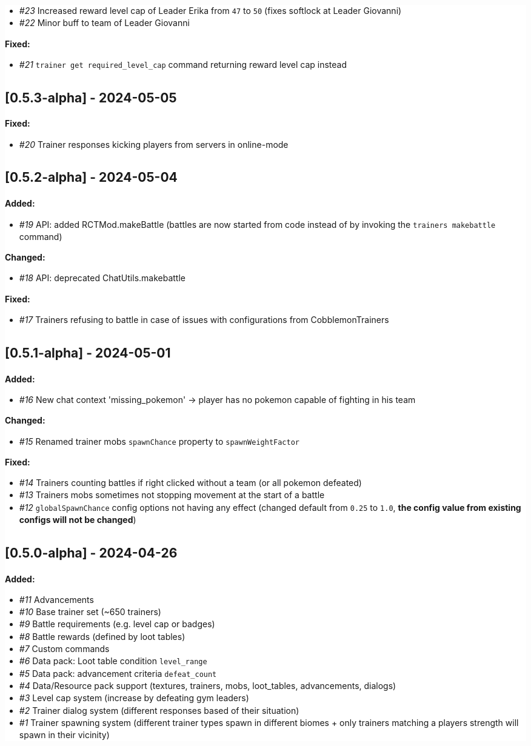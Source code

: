 - *#23* Increased reward level cap of Leader Erika from `47` to `50` (fixes softlock at Leader Giovanni)
- *#22* Minor buff to team of Leader Giovanni

**Fixed:**

- *#21* `trainer get required_level_cap` command returning reward level cap instead

## [0.5.3-alpha] - 2024-05-05

**Fixed:**

- *#20* Trainer responses kicking players from servers in online-mode

## [0.5.2-alpha] - 2024-05-04

**Added:**

- *#19* API: added RCTMod.makeBattle (battles are now started from code instead of by invoking the `trainers makebattle` command)

**Changed:**

- *#18* API: deprecated ChatUtils.makebattle

**Fixed:**

- *#17* Trainers refusing to battle in case of issues with configurations from CobblemonTrainers

## [0.5.1-alpha] - 2024-05-01

**Added:**

- *#16* New chat context 'missing_pokemon' -> player has no pokemon capable of fighting in his team

**Changed:**

- *#15* Renamed trainer mobs `spawnChance` property to `spawnWeightFactor`

**Fixed:**

- *#14* Trainers counting battles if right clicked without a team (or all pokemon defeated)
- *#13* Trainers mobs sometimes not stopping movement at the start of a battle
- *#12* `globalSpawnChance` config options not having any effect (changed default from `0.25` to `1.0`, **the config value from existing configs will not be changed**)

## [0.5.0-alpha] - 2024-04-26

**Added:**

- *#11* Advancements
- *#10* Base trainer set (~650 trainers)
- *#9* Battle requirements (e.g. level cap or badges)
- *#8* Battle rewards (defined by loot tables)
- *#7* Custom commands
- *#6* Data pack: Loot table condition `level_range`
- *#5* Data pack: advancement criteria `defeat_count`
- *#4* Data/Resource pack support (textures, trainers, mobs, loot_tables, advancements, dialogs)
- *#3* Level cap system (increase by defeating gym leaders)
- *#2* Trainer dialog system (different responses based of their situation)
- *#1* Trainer spawning system (different trainer types spawn in different biomes + only trainers matching a players strength will spawn in their vicinity)

